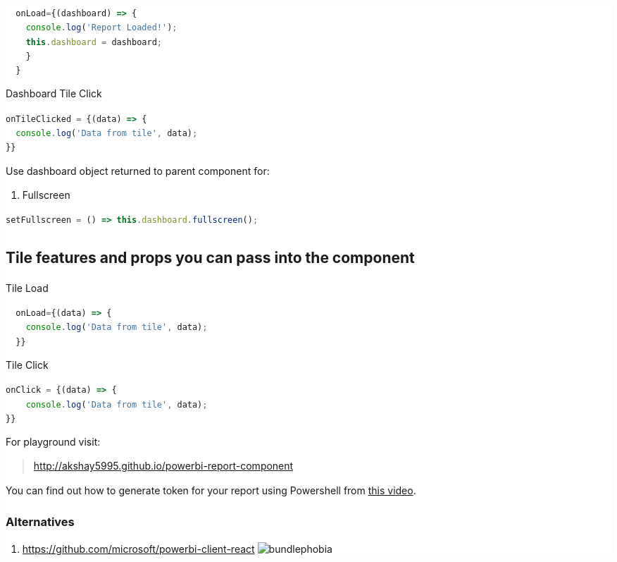 ```javascript
  onLoad={(dashboard) => {
    console.log('Report Loaded!');
    this.dashboard = dashboard;
    }
  }
```

Dashboard Tile Click

```javascript
onTileClicked = {(data) => {
  console.log('Data from tile', data);
}}
```

Use dashboard object returned to parent component for:

1. Fullscreen

```javascript
setFullscreen = () => this.dashboard.fullscreen();
```

## Tile features and props you can pass into the component

Tile Load

```javascript
  onLoad={(data) => {
    console.log('Data from tile', data);
  }}
```

Tile Click

```javascript
onClick = {(data) => {
    console.log('Data from tile', data);
}}
```

For playground visit:

> http://akshay5995.github.io/powerbi-report-component

You can find out how to generate token for your report using Powershell from [this video](https://www.youtube.com/watch?v=4KuyPNtVijo).

### Alternatives

1. https://github.com/microsoft/powerbi-client-react ![bundlephobia](https://badgen.net/bundlephobia/minzip/powerbi-client-react)
